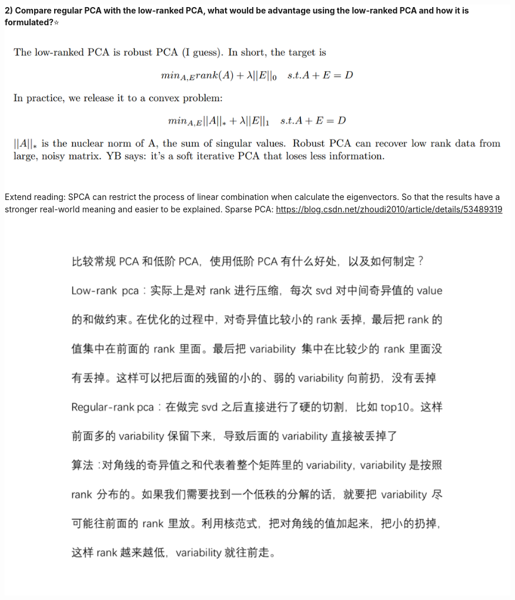 **2) Compare regular PCA with the low-ranked PCA, what would be advantage using the low-ranked PCA and how it is formulated?**⭐️

![微信图片_20190420113847](./Images/%E5%BE%AE%E4%BF%A1%E5%9B%BE%E7%89%87_20190420113847.png)

Extend reading: SPCA can restrict the process of linear combination when calculate the eigenvectors. So that the results have a stronger real-world meaning and easier to be explained.
Sparse PCA: https://blog.csdn.net/zhoudi2010/article/details/53489319 

![微信图片_20190420121816](./Images/%E5%BE%AE%E4%BF%A1%E5%9B%BE%E7%89%87_20190420121816.png)
